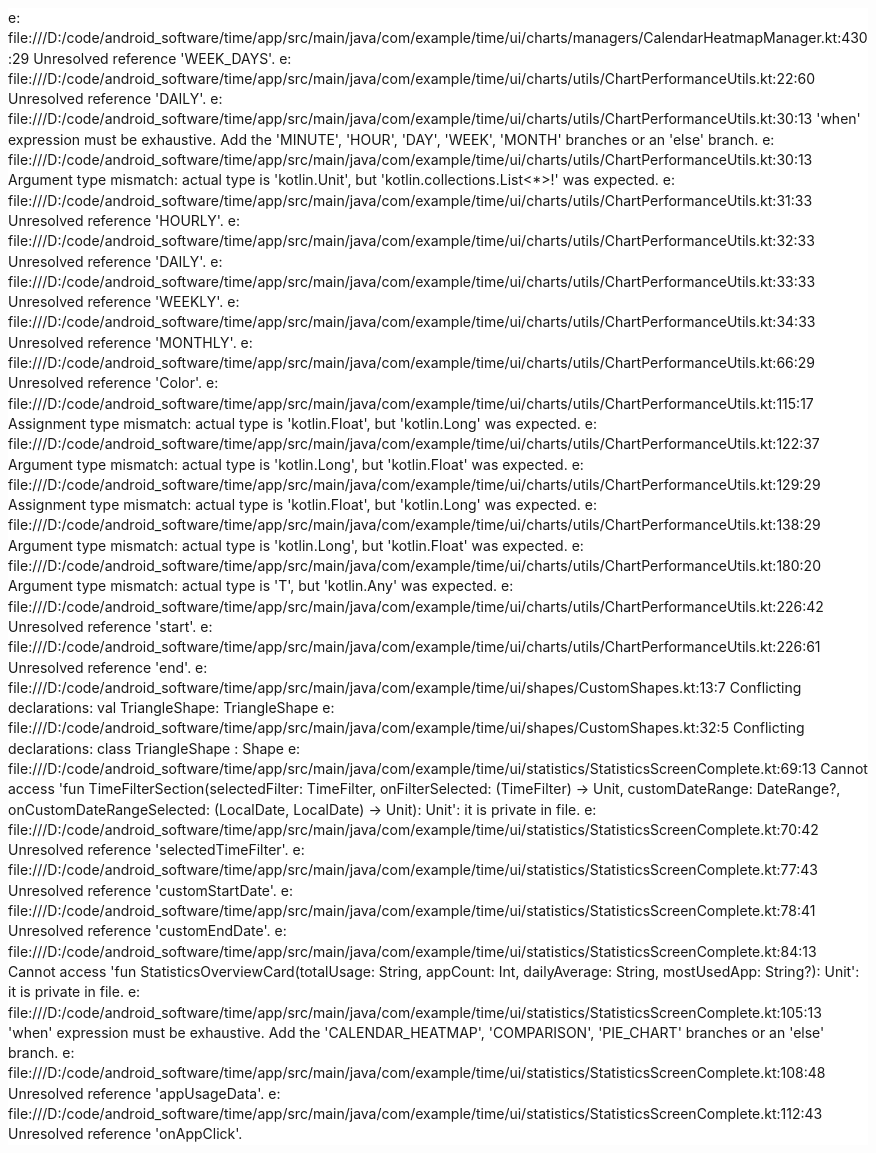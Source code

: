 e: file:///D:/code/android_software/time/app/src/main/java/com/example/time/ui/charts/managers/CalendarHeatmapManager.kt:430:29 Unresolved reference 'WEEK_DAYS'.
e: file:///D:/code/android_software/time/app/src/main/java/com/example/time/ui/charts/utils/ChartPerformanceUtils.kt:22:60 Unresolved reference 'DAILY'.
e: file:///D:/code/android_software/time/app/src/main/java/com/example/time/ui/charts/utils/ChartPerformanceUtils.kt:30:13 'when' expression must be exhaustive. Add the 'MINUTE', 'HOUR', 'DAY', 'WEEK', 'MONTH' branches or an 'else' branch.
e: file:///D:/code/android_software/time/app/src/main/java/com/example/time/ui/charts/utils/ChartPerformanceUtils.kt:30:13 Argument type mismatch: actual type is 'kotlin.Unit', but 'kotlin.collections.List<*>!' was expected.
e: file:///D:/code/android_software/time/app/src/main/java/com/example/time/ui/charts/utils/ChartPerformanceUtils.kt:31:33 Unresolved reference 'HOURLY'.
e: file:///D:/code/android_software/time/app/src/main/java/com/example/time/ui/charts/utils/ChartPerformanceUtils.kt:32:33 Unresolved reference 'DAILY'.
e: file:///D:/code/android_software/time/app/src/main/java/com/example/time/ui/charts/utils/ChartPerformanceUtils.kt:33:33 Unresolved reference 'WEEKLY'.
e: file:///D:/code/android_software/time/app/src/main/java/com/example/time/ui/charts/utils/ChartPerformanceUtils.kt:34:33 Unresolved reference 'MONTHLY'.
e: file:///D:/code/android_software/time/app/src/main/java/com/example/time/ui/charts/utils/ChartPerformanceUtils.kt:66:29 Unresolved reference 'Color'.
e: file:///D:/code/android_software/time/app/src/main/java/com/example/time/ui/charts/utils/ChartPerformanceUtils.kt:115:17 Assignment type mismatch: actual type is 'kotlin.Float', but 'kotlin.Long' was expected.
e: file:///D:/code/android_software/time/app/src/main/java/com/example/time/ui/charts/utils/ChartPerformanceUtils.kt:122:37 Argument type mismatch: actual type is 'kotlin.Long', but 'kotlin.Float' was expected.
e: file:///D:/code/android_software/time/app/src/main/java/com/example/time/ui/charts/utils/ChartPerformanceUtils.kt:129:29 Assignment type mismatch: actual type is 'kotlin.Float', but 'kotlin.Long' was expected.
e: file:///D:/code/android_software/time/app/src/main/java/com/example/time/ui/charts/utils/ChartPerformanceUtils.kt:138:29 Argument type mismatch: actual type is 'kotlin.Long', but 'kotlin.Float' was expected.
e: file:///D:/code/android_software/time/app/src/main/java/com/example/time/ui/charts/utils/ChartPerformanceUtils.kt:180:20 Argument type mismatch: actual type is 'T', but 'kotlin.Any' was expected.
e: file:///D:/code/android_software/time/app/src/main/java/com/example/time/ui/charts/utils/ChartPerformanceUtils.kt:226:42 Unresolved reference 'start'.
e: file:///D:/code/android_software/time/app/src/main/java/com/example/time/ui/charts/utils/ChartPerformanceUtils.kt:226:61 Unresolved reference 'end'.
e: file:///D:/code/android_software/time/app/src/main/java/com/example/time/ui/shapes/CustomShapes.kt:13:7 Conflicting declarations:
val TriangleShape: TriangleShape
e: file:///D:/code/android_software/time/app/src/main/java/com/example/time/ui/shapes/CustomShapes.kt:32:5 Conflicting declarations:
class TriangleShape : Shape
e: file:///D:/code/android_software/time/app/src/main/java/com/example/time/ui/statistics/StatisticsScreenComplete.kt:69:13 Cannot access 'fun TimeFilterSection(selectedFilter: TimeFilter, onFilterSelected: (TimeFilter) -> Unit, customDateRange: DateRange?, onCustomDateRangeSelected: (LocalDate, LocalDate) -> Unit): Unit': it is private in file.
e: file:///D:/code/android_software/time/app/src/main/java/com/example/time/ui/statistics/StatisticsScreenComplete.kt:70:42 Unresolved reference 'selectedTimeFilter'.
e: file:///D:/code/android_software/time/app/src/main/java/com/example/time/ui/statistics/StatisticsScreenComplete.kt:77:43 Unresolved reference 'customStartDate'.
e: file:///D:/code/android_software/time/app/src/main/java/com/example/time/ui/statistics/StatisticsScreenComplete.kt:78:41 Unresolved reference 'customEndDate'.
e: file:///D:/code/android_software/time/app/src/main/java/com/example/time/ui/statistics/StatisticsScreenComplete.kt:84:13 Cannot access 'fun StatisticsOverviewCard(totalUsage: String, appCount: Int, dailyAverage: String, mostUsedApp: String?): Unit': it is private in file.
e: file:///D:/code/android_software/time/app/src/main/java/com/example/time/ui/statistics/StatisticsScreenComplete.kt:105:13 'when' expression must be exhaustive. Add the 'CALENDAR_HEATMAP', 'COMPARISON', 'PIE_CHART' branches or an 'else' branch.
e: file:///D:/code/android_software/time/app/src/main/java/com/example/time/ui/statistics/StatisticsScreenComplete.kt:108:48 Unresolved reference 'appUsageData'.
e: file:///D:/code/android_software/time/app/src/main/java/com/example/time/ui/statistics/StatisticsScreenComplete.kt:112:43 Unresolved reference 'onAppClick'.